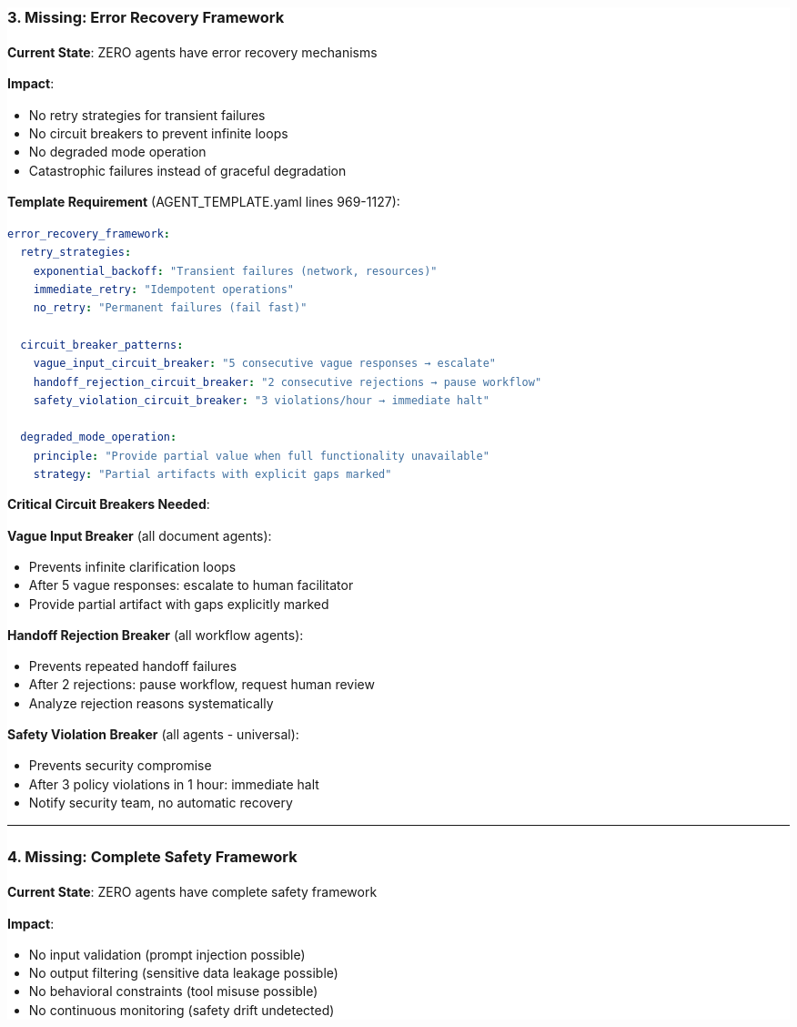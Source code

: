 
### 3. Missing: Error Recovery Framework

**Current State**: ZERO agents have error recovery mechanisms

**Impact**:
- No retry strategies for transient failures
- No circuit breakers to prevent infinite loops
- No degraded mode operation
- Catastrophic failures instead of graceful degradation

**Template Requirement** (AGENT_TEMPLATE.yaml lines 969-1127):

```yaml
error_recovery_framework:
  retry_strategies:
    exponential_backoff: "Transient failures (network, resources)"
    immediate_retry: "Idempotent operations"
    no_retry: "Permanent failures (fail fast)"

  circuit_breaker_patterns:
    vague_input_circuit_breaker: "5 consecutive vague responses → escalate"
    handoff_rejection_circuit_breaker: "2 consecutive rejections → pause workflow"
    safety_violation_circuit_breaker: "3 violations/hour → immediate halt"

  degraded_mode_operation:
    principle: "Provide partial value when full functionality unavailable"
    strategy: "Partial artifacts with explicit gaps marked"
```

**Critical Circuit Breakers Needed**:

**Vague Input Breaker** (all document agents):
- Prevents infinite clarification loops
- After 5 vague responses: escalate to human facilitator
- Provide partial artifact with gaps explicitly marked

**Handoff Rejection Breaker** (all workflow agents):
- Prevents repeated handoff failures
- After 2 rejections: pause workflow, request human review
- Analyze rejection reasons systematically

**Safety Violation Breaker** (all agents - universal):
- Prevents security compromise
- After 3 policy violations in 1 hour: immediate halt
- Notify security team, no automatic recovery

---

### 4. Missing: Complete Safety Framework

**Current State**: ZERO agents have complete safety framework

**Impact**:
- No input validation (prompt injection possible)
- No output filtering (sensitive data leakage possible)
- No behavioral constraints (tool misuse possible)
- No continuous monitoring (safety drift undetected)
